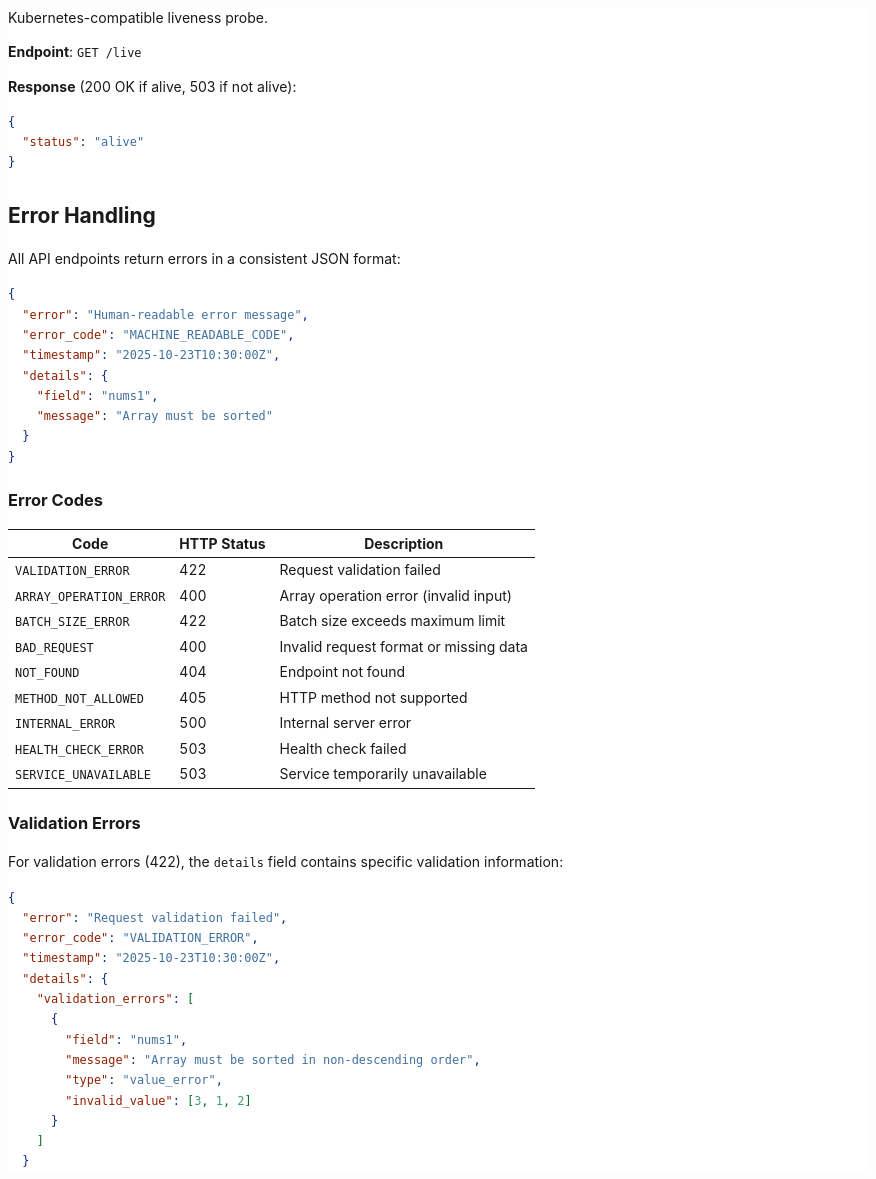 Kubernetes-compatible liveness probe.

**Endpoint**: `GET /live`

**Response** (200 OK if alive, 503 if not alive):
```json
{
  "status": "alive"
}
```

## Error Handling

All API endpoints return errors in a consistent JSON format:

```json
{
  "error": "Human-readable error message",
  "error_code": "MACHINE_READABLE_CODE",
  "timestamp": "2025-10-23T10:30:00Z",
  "details": {
    "field": "nums1",
    "message": "Array must be sorted"
  }
}
```

### Error Codes

| Code | HTTP Status | Description |
|------|-------------|-------------|
| `VALIDATION_ERROR` | 422 | Request validation failed |
| `ARRAY_OPERATION_ERROR` | 400 | Array operation error (invalid input) |
| `BATCH_SIZE_ERROR` | 422 | Batch size exceeds maximum limit |
| `BAD_REQUEST` | 400 | Invalid request format or missing data |
| `NOT_FOUND` | 404 | Endpoint not found |
| `METHOD_NOT_ALLOWED` | 405 | HTTP method not supported |
| `INTERNAL_ERROR` | 500 | Internal server error |
| `HEALTH_CHECK_ERROR` | 503 | Health check failed |
| `SERVICE_UNAVAILABLE` | 503 | Service temporarily unavailable |

### Validation Errors

For validation errors (422), the `details` field contains specific validation information:

```json
{
  "error": "Request validation failed",
  "error_code": "VALIDATION_ERROR",
  "timestamp": "2025-10-23T10:30:00Z",
  "details": {
    "validation_errors": [
      {
        "field": "nums1",
        "message": "Array must be sorted in non-descending order",
        "type": "value_error",
        "invalid_value": [3, 1, 2]
      }
    ]
  }
```
